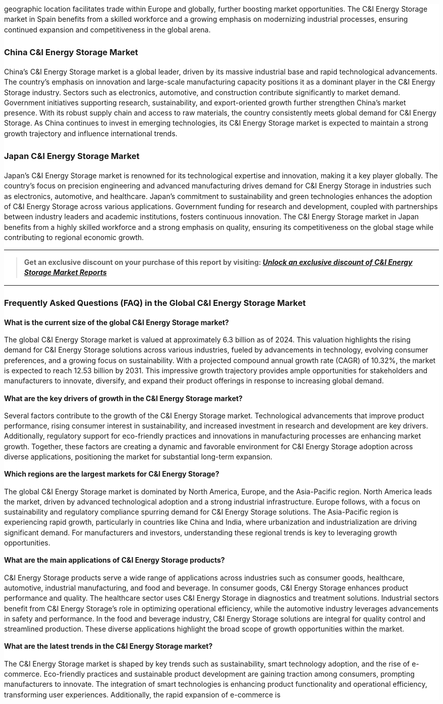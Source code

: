 geographic location facilitates trade within Europe and globally, further boosting market opportunities. The C&I Energy Storage market in Spain benefits from a skilled workforce and a growing emphasis on modernizing industrial processes, ensuring continued expansion and competitiveness in the global arena.</p><h3>China C&I Energy Storage Market</h3><p>China&rsquo;s C&I Energy Storage market is a global leader, driven by its massive industrial base and rapid technological advancements. The country&rsquo;s emphasis on innovation and large-scale manufacturing capacity positions it as a dominant player in the C&I Energy Storage industry. Sectors such as electronics, automotive, and construction contribute significantly to market demand. Government initiatives supporting research, sustainability, and export-oriented growth further strengthen China&rsquo;s market presence. With its robust supply chain and access to raw materials, the country consistently meets global demand for C&I Energy Storage. As China continues to invest in emerging technologies, its C&I Energy Storage market is expected to maintain a strong growth trajectory and influence international trends.</p><h3>Japan C&I Energy Storage Market</h3><p>Japan&rsquo;s C&I Energy Storage market is renowned for its technological expertise and innovation, making it a key player globally. The country&rsquo;s focus on precision engineering and advanced manufacturing drives demand for C&I Energy Storage in industries such as electronics, automotive, and healthcare. Japan&rsquo;s commitment to sustainability and green technologies enhances the adoption of C&I Energy Storage across various applications. Government funding for research and development, coupled with partnerships between industry leaders and academic institutions, fosters continuous innovation. The C&I Energy Storage market in Japan benefits from a highly skilled workforce and a strong emphasis on quality, ensuring its competitiveness on the global stage while contributing to regional economic growth.</p><hr /><blockquote><p><strong>Get an exclusive discount on your purchase of this report by visiting: <em><a href="://marketresearchpulse.com/ask-for-discount/64724?utm_source=Github&amp;utm_medium=0112">Unlock an exclusive discount of C&I Energy Storage Market Reports</a></em>&nbsp;</strong></p></blockquote><hr /><h3>Frequently Asked Questions (FAQ) in the Global C&I Energy Storage Market</h3><p><strong>What is the current size of the global C&I Energy Storage market?</strong></p><p>The global C&I Energy Storage market is valued at approximately 6.3 billion as of 2024. This valuation highlights the rising demand for C&I Energy Storage solutions across various industries, fueled by advancements in technology, evolving consumer preferences, and a growing focus on sustainability. With a projected compound annual growth rate (CAGR) of 10.32%, the market is expected to reach 12.53 billion by 2031. This impressive growth trajectory provides ample opportunities for stakeholders and manufacturers to innovate, diversify, and expand their product offerings in response to increasing global demand.</p><p><strong>What are the key drivers of growth in the C&I Energy Storage market?</strong></p><p>Several factors contribute to the growth of the C&I Energy Storage market. Technological advancements that improve product performance, rising consumer interest in sustainability, and increased investment in research and development are key drivers. Additionally, regulatory support for eco-friendly practices and innovations in manufacturing processes are enhancing market growth. Together, these factors are creating a dynamic and favorable environment for C&I Energy Storage adoption across diverse applications, positioning the market for substantial long-term expansion.</p><p><strong>Which regions are the largest markets for C&I Energy Storage?</strong></p><p>The global C&I Energy Storage market is dominated by North America, Europe, and the Asia-Pacific region. North America leads the market, driven by advanced technological adoption and a strong industrial infrastructure. Europe follows, with a focus on sustainability and regulatory compliance spurring demand for C&I Energy Storage solutions. The Asia-Pacific region is experiencing rapid growth, particularly in countries like China and India, where urbanization and industrialization are driving significant demand. For manufacturers and investors, understanding these regional trends is key to leveraging growth opportunities.</p><p><strong>What are the main applications of C&I Energy Storage products?</strong></p><p>C&I Energy Storage products serve a wide range of applications across industries such as consumer goods, healthcare, automotive, industrial manufacturing, and food and beverage. In consumer goods, C&I Energy Storage enhances product performance and quality. The healthcare sector uses C&I Energy Storage in diagnostics and treatment solutions. Industrial sectors benefit from C&I Energy Storage&rsquo;s role in optimizing operational efficiency, while the automotive industry leverages advancements in safety and performance. In the food and beverage industry, C&I Energy Storage solutions are integral for quality control and streamlined production. These diverse applications highlight the broad scope of growth opportunities within the market.</p><p><strong>What are the latest trends in the C&I Energy Storage market?</strong></p><p>The C&I Energy Storage market is shaped by key trends such as sustainability, smart technology adoption, and the rise of e-commerce. Eco-friendly practices and sustainable product development are gaining traction among consumers, prompting manufacturers to innovate. The integration of smart technologies is enhancing product functionality and operational efficiency, transforming user experiences. Additionally, the rapid expansion of e-commerce is